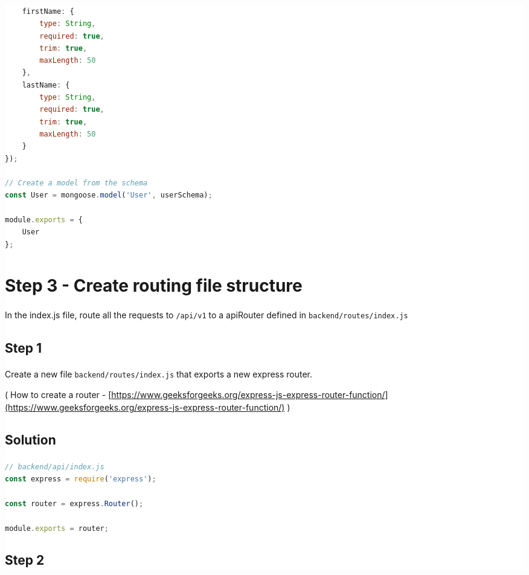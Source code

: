 ```JavaScript
    firstName: {
        type: String,
        required: true,
        trim: true,
        maxLength: 50
    },
    lastName: {
        type: String,
        required: true,
        trim: true,
        maxLength: 50
    }
});

// Create a model from the schema
const User = mongoose.model('User', userSchema);

module.exports = {
	User
};
```

  

# **Step 3 - Create routing file structure**

In the index.js file, route all the requests to `/api/v1` to a apiRouter defined in `backend/routes/index.js`

## **Step 1**

Create a new file `backend/routes/index.js` that exports a new express router.

( How to create a router - [https://www.geeksforgeeks.org/express-js-express-router-function/](https://www.geeksforgeeks.org/express-js-express-router-function/) )

  

## Solution

```JavaScript
// backend/api/index.js
const express = require('express');

const router = express.Router();

module.exports = router;
```

  

## **Step 2**
